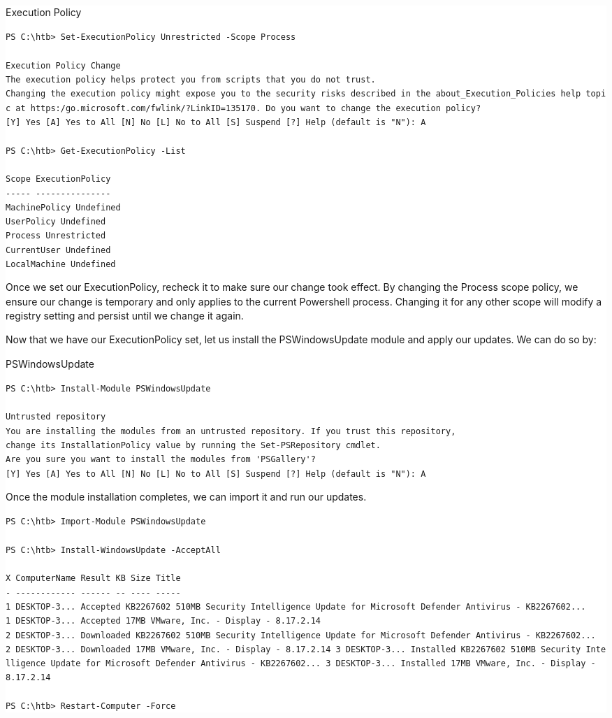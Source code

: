Execution Policy

```powershell-session
PS C:\htb> Set-ExecutionPolicy Unrestricted -Scope Process

Execution Policy Change
The execution policy helps protect you from scripts that you do not trust. 
Changing the execution policy might expose you to the security risks described in the about_Execution_Policies help topic at https:/go.microsoft.com/fwlink/?LinkID=135170. Do you want to change the execution policy?
[Y] Yes [A] Yes to All [N] No [L] No to All [S] Suspend [?] Help (default is "N"): A

PS C:\htb> Get-ExecutionPolicy -List

Scope ExecutionPolicy
----- ---------------
MachinePolicy Undefined
UserPolicy Undefined
Process Unrestricted
CurrentUser Undefined
LocalMachine Undefined
```
Once we set our ExecutionPolicy, recheck it to make sure our change took effect. By changing the Process scope policy, we ensure our change is temporary and only applies to the current Powershell process. Changing it for any other scope will modify a registry setting and persist until we change it again.

Now that we have our ExecutionPolicy set, let us install the PSWindowsUpdate module and apply our updates. We can do so by:

PSWindowsUpdate

```powershell-session
PS C:\htb> Install-Module PSWindowsUpdate 

Untrusted repository 
You are installing the modules from an untrusted repository. If you trust this repository, 
change its InstallationPolicy value by running the Set-PSRepository cmdlet. 
Are you sure you want to install the modules from 'PSGallery'?
[Y] Yes [A] Yes to All [N] No [L] No to All [S] Suspend [?] Help (default is "N"): A 
```

Once the module installation completes, we can import it and run our updates.

```powershell-session
PS C:\htb> Import-Module PSWindowsUpdate 

PS C:\htb> Install-WindowsUpdate -AcceptAll

X ComputerName Result KB Size Title
- ------------ ------ -- ---- -----
1 DESKTOP-3... Accepted KB2267602 510MB Security Intelligence Update for Microsoft Defender Antivirus - KB2267602...
1 DESKTOP-3... Accepted 17MB VMware, Inc. - Display - 8.17.2.14
2 DESKTOP-3... Downloaded KB2267602 510MB Security Intelligence Update for Microsoft Defender Antivirus - KB2267602...
2 DESKTOP-3... Downloaded 17MB VMware, Inc. - Display - 8.17.2.14 3 DESKTOP-3... Installed KB2267602 510MB Security Intelligence Update for Microsoft Defender Antivirus - KB2267602... 3 DESKTOP-3... Installed 17MB VMware, Inc. - Display - 8.17.2.14 

PS C:\htb> Restart-Computer -Force
```
